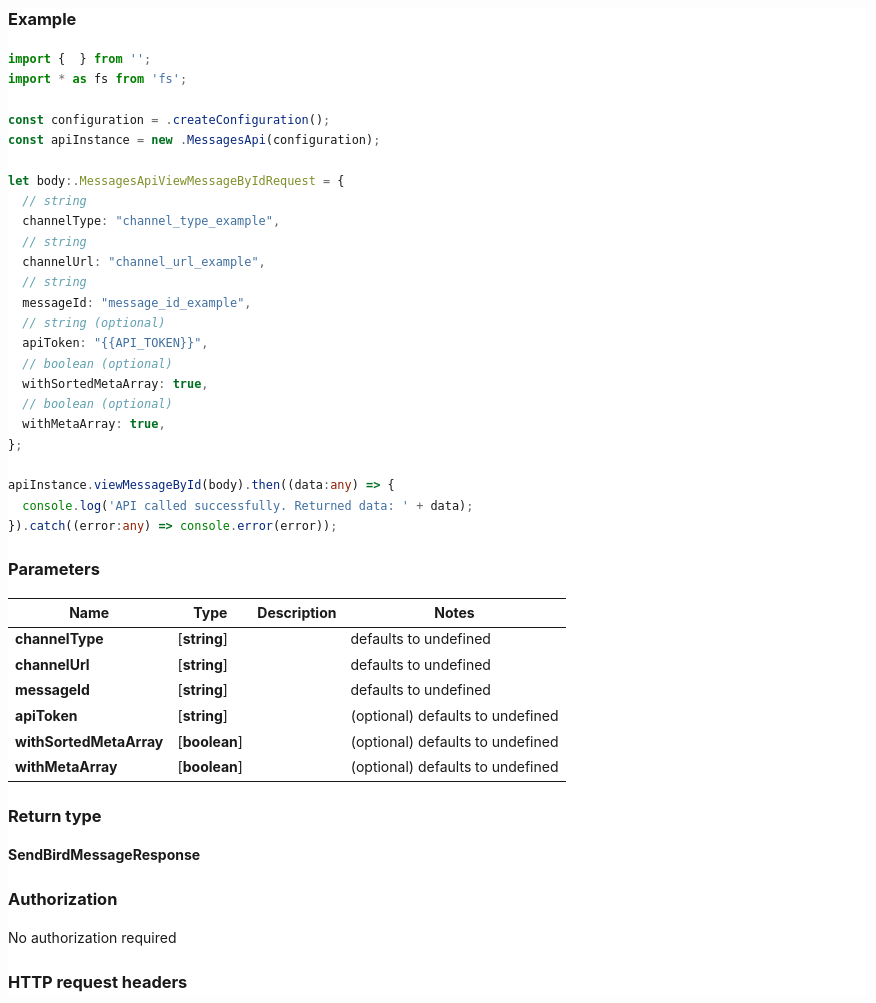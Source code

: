 ### Example


```typescript
import {  } from '';
import * as fs from 'fs';

const configuration = .createConfiguration();
const apiInstance = new .MessagesApi(configuration);

let body:.MessagesApiViewMessageByIdRequest = {
  // string
  channelType: "channel_type_example",
  // string
  channelUrl: "channel_url_example",
  // string
  messageId: "message_id_example",
  // string (optional)
  apiToken: "{{API_TOKEN}}",
  // boolean (optional)
  withSortedMetaArray: true,
  // boolean (optional)
  withMetaArray: true,
};

apiInstance.viewMessageById(body).then((data:any) => {
  console.log('API called successfully. Returned data: ' + data);
}).catch((error:any) => console.error(error));
```


### Parameters

Name | Type | Description  | Notes
------------- | ------------- | ------------- | -------------
 **channelType** | [**string**] |  | defaults to undefined
 **channelUrl** | [**string**] |  | defaults to undefined
 **messageId** | [**string**] |  | defaults to undefined
 **apiToken** | [**string**] |  | (optional) defaults to undefined
 **withSortedMetaArray** | [**boolean**] |  | (optional) defaults to undefined
 **withMetaArray** | [**boolean**] |  | (optional) defaults to undefined


### Return type

**SendBirdMessageResponse**

### Authorization

No authorization required

### HTTP request headers
